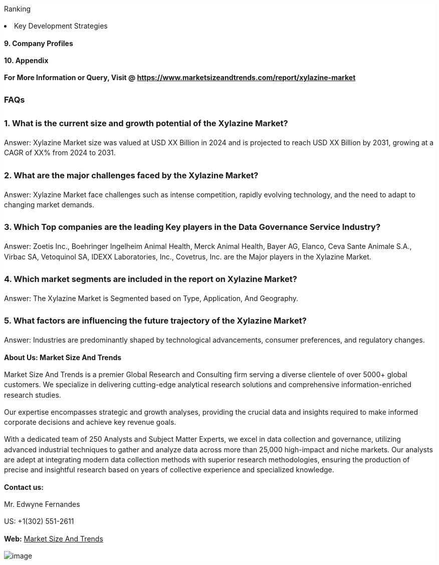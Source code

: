 Ranking</span></li><li><span class="">Key Development Strategies</span></li></ul></div><div class="" data-test-id=""><p><strong><span class="">9. Company Profiles</span></strong></p></div><div class="" data-test-id=""><p><strong><span class="">10. Appendix</span></strong></p></div><div class="" data-test-id=""><p><strong><span class="">For More Information or Query, Visit @ <a href="https://www.marketsizeandtrends.com/report/xylazine-market" target="_blank">https://www.marketsizeandtrends.com/report/xylazine-market</a></span></strong></p></div><div class="" data-test-id=""><div class="article-main__content" data-test-id="publishing-text-block"><h3><strong><span class="">FAQs</span></strong></h3></div><div class="article-main__content" data-test-id="publishing-text-block"><h3><span class="">1. What is the current size and growth potential of the Xylazine Market?</span></h3></div><div class="article-main__content" data-test-id="publishing-text-block"><p><span class="font-[700]">Answer</span><span class="">: Xylazine Market size was valued at USD XX Billion in 2024 and is projected to reach USD XX Billion by 2031, growing at a CAGR of XX% from 2024 to 2031.</span></p></div><div class="article-main__content" data-test-id="publishing-text-block"><h3><span class="">2. What are the major challenges faced by the Xylazine Market?</span></h3></div><div class="article-main__content" data-test-id="publishing-text-block"><p><span class="font-[700]">Answer</span><span class="">: Xylazine Market face challenges such as intense competition, rapidly evolving technology, and the need to adapt to changing market demands.</span></p></div><div class="article-main__content" data-test-id="publishing-text-block"><h3><span class="">3. Which Top companies are the leading Key players in the Data Governance Service Industry?</span></h3></div><div class="article-main__content" data-test-id="publishing-text-block"><p><span class="font-[700]">Answer</span><span class="">: Zoetis Inc., Boehringer Ingelheim Animal Health, Merck Animal Health, Bayer AG, Elanco, Ceva Sante Animale S.A., Virbac SA, Vetoquinol SA, IDEXX Laboratories, Inc., Covetrus, Inc. are the Major players in the Xylazine Market.</span></p></div><div class="article-main__content" data-test-id="publishing-text-block"><h3><span class="">4. Which market segments are included in the report on Xylazine Market?</span></h3></div><div class="article-main__content" data-test-id="publishing-text-block"><p><span class="font-[700]">Answer</span><span class="">: The Xylazine Market is Segmented based on Type, Application, And Geography.</span></p></div><div class="article-main__content" data-test-id="publishing-text-block"><h3><span class="">5. What factors are influencing the future trajectory of the Xylazine Market?</span></h3></div><div class="article-main__content" data-test-id="publishing-text-block"><p><span class="font-[700]">Answer:</span><span class="">&nbsp;Industries are predominantly shaped by technological advancements, consumer preferences, and regulatory changes.</span></p></div><p><strong><span class="">About Us: Market Size And Trends</span></strong></p></div><div class="" data-test-id=""><p><span class="">Market Size And Trends is a premier Global Research and Consulting firm serving a diverse clientele of over 5000+ global customers. We specialize in delivering cutting-edge analytical research solutions and comprehensive information-enriched research studies.</span></p></div><div class="" data-test-id=""><p><span class="">Our expertise encompasses strategic and growth analyses, providing the crucial data and insights required to make informed corporate decisions and achieve key revenue goals.</span></p></div><div class="" data-test-id=""><p><span class="">With a dedicated team of 250 Analysts and Subject Matter Experts, we excel in data collection and governance, utilizing advanced industrial techniques to gather and analyze data across more than 25,000 high-impact and niche markets. Our analysts are adept at integrating modern data collection methods with superior research methodologies, ensuring the production of precise and insightful research based on years of collective experience and specialized knowledge.</span></p></div><div class="" data-test-id=""><p><strong><span class="">Contact us:</span></strong></p></div><div class="" data-test-id=""><p><span class="">Mr. Edwyne Fernandes</span></p></div><div class="" data-test-id=""><p><span class="">US: +1(302) 551-2611<br /></span></p><p><span class=""><strong>Web:</strong> <a href="https://www.marketsizeandtrends.com/" target="_blank">Market Size And Trends</a></span></p></div>
![image](https://github.com/user-attachments/assets/6ad0b49d-2861-4b77-97ba-634cf49a0201)
